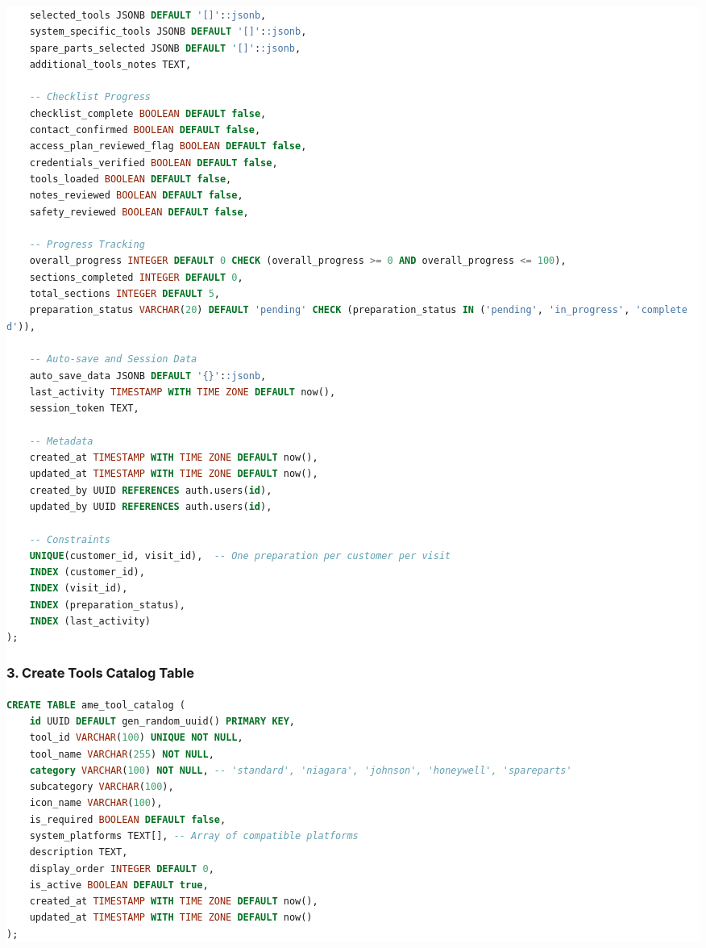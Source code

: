 ```sql
    selected_tools JSONB DEFAULT '[]'::jsonb,
    system_specific_tools JSONB DEFAULT '[]'::jsonb,
    spare_parts_selected JSONB DEFAULT '[]'::jsonb,
    additional_tools_notes TEXT,
    
    -- Checklist Progress
    checklist_complete BOOLEAN DEFAULT false,
    contact_confirmed BOOLEAN DEFAULT false,
    access_plan_reviewed_flag BOOLEAN DEFAULT false,
    credentials_verified BOOLEAN DEFAULT false,
    tools_loaded BOOLEAN DEFAULT false,
    notes_reviewed BOOLEAN DEFAULT false,
    safety_reviewed BOOLEAN DEFAULT false,
    
    -- Progress Tracking
    overall_progress INTEGER DEFAULT 0 CHECK (overall_progress >= 0 AND overall_progress <= 100),
    sections_completed INTEGER DEFAULT 0,
    total_sections INTEGER DEFAULT 5,
    preparation_status VARCHAR(20) DEFAULT 'pending' CHECK (preparation_status IN ('pending', 'in_progress', 'completed')),
    
    -- Auto-save and Session Data
    auto_save_data JSONB DEFAULT '{}'::jsonb,
    last_activity TIMESTAMP WITH TIME ZONE DEFAULT now(),
    session_token TEXT,
    
    -- Metadata
    created_at TIMESTAMP WITH TIME ZONE DEFAULT now(),
    updated_at TIMESTAMP WITH TIME ZONE DEFAULT now(),
    created_by UUID REFERENCES auth.users(id),
    updated_by UUID REFERENCES auth.users(id),
    
    -- Constraints
    UNIQUE(customer_id, visit_id),  -- One preparation per customer per visit
    INDEX (customer_id),
    INDEX (visit_id),
    INDEX (preparation_status),
    INDEX (last_activity)
);
```

### 3. Create Tools Catalog Table

```sql
CREATE TABLE ame_tool_catalog (
    id UUID DEFAULT gen_random_uuid() PRIMARY KEY,
    tool_id VARCHAR(100) UNIQUE NOT NULL,
    tool_name VARCHAR(255) NOT NULL,
    category VARCHAR(100) NOT NULL, -- 'standard', 'niagara', 'johnson', 'honeywell', 'spareparts'
    subcategory VARCHAR(100),
    icon_name VARCHAR(100),
    is_required BOOLEAN DEFAULT false,
    system_platforms TEXT[], -- Array of compatible platforms
    description TEXT,
    display_order INTEGER DEFAULT 0,
    is_active BOOLEAN DEFAULT true,
    created_at TIMESTAMP WITH TIME ZONE DEFAULT now(),
    updated_at TIMESTAMP WITH TIME ZONE DEFAULT now()
);
```
